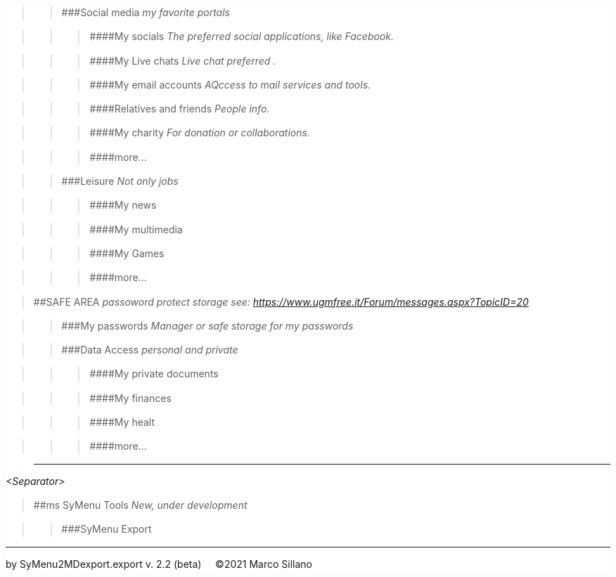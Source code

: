 >>###Social media
*my favorite portals*

>>>####My socials
*The preferred social applications, like Facebook.*

>>>####My Live chats
*Live chat preferred .*

>>>####My email accounts
*AQccess to mail services and tools.*

>>>####Relatives and friends
*People info.*

>>>####My charity
*For donation or collaborations.*

>>>####more...

>>###Leisure
*Not only jobs*

>>>####My news

>>>####My multimedia

>>>####My Games

>>>####more...

>##SAFE AREA
*passoword protect storage
see: https://www.ugmfree.it/Forum/messages.aspx?TopicID=20*

>>###My passwords
*Manager or safe storage for my passwords*

>>###Data Access
*personal and private*

>>>####My private documents

>>>####My finances

>>>####My healt

>>>####more...

><hr class="syseparator" />
*&lt;Separator&gt;*

>##ms SyMenu Tools
*New, under development*

>>###SyMenu Export

-----------------------------
by SyMenu2MDexport.export v. 2.2 (beta)     ©2021 Marco Sillano 
